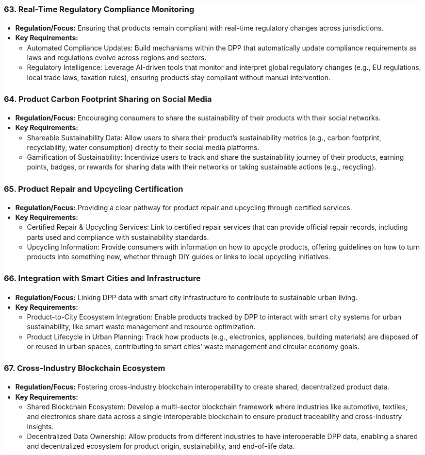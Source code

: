 ### 63. Real-Time Regulatory Compliance Monitoring
- **Regulation/Focus:** Ensuring that products remain compliant with real-time regulatory changes across jurisdictions.
- **Key Requirements:**
    - Automated Compliance Updates: Build mechanisms within the DPP that automatically update compliance requirements as laws and regulations evolve across regions and sectors.
    - Regulatory Intelligence: Leverage AI-driven tools that monitor and interpret global regulatory changes (e.g., EU regulations, local trade laws, taxation rules), ensuring products stay compliant without manual intervention.

### 64. Product Carbon Footprint Sharing on Social Media
- **Regulation/Focus:** Encouraging consumers to share the sustainability of their products with their social networks.
- **Key Requirements:**
    - Shareable Sustainability Data: Allow users to share their product’s sustainability metrics (e.g., carbon footprint, recyclability, water consumption) directly to their social media platforms.
    - Gamification of Sustainability: Incentivize users to track and share the sustainability journey of their products, earning points, badges, or rewards for sharing data with their networks or taking sustainable actions (e.g., recycling).

### 65. Product Repair and Upcycling Certification
- **Regulation/Focus:** Providing a clear pathway for product repair and upcycling through certified services.
- **Key Requirements:**
    - Certified Repair & Upcycling Services: Link to certified repair services that can provide official repair records, including parts used and compliance with sustainability standards.
    - Upcycling Information: Provide consumers with information on how to upcycle products, offering guidelines on how to turn products into something new, whether through DIY guides or links to local upcycling initiatives.

### 66. Integration with Smart Cities and Infrastructure
- **Regulation/Focus:** Linking DPP data with smart city infrastructure to contribute to sustainable urban living.
- **Key Requirements:**
    - Product-to-City Ecosystem Integration: Enable products tracked by DPP to interact with smart city systems for urban sustainability, like smart waste management and resource optimization.
    - Product Lifecycle in Urban Planning: Track how products (e.g., electronics, appliances, building materials) are disposed of or reused in urban spaces, contributing to smart cities’ waste management and circular economy goals.

### 67. Cross-Industry Blockchain Ecosystem
- **Regulation/Focus:** Fostering cross-industry blockchain interoperability to create shared, decentralized product data.
- **Key Requirements:**
    - Shared Blockchain Ecosystem: Develop a multi-sector blockchain framework where industries like automotive, textiles, and electronics share data across a single interoperable blockchain to ensure product traceability and cross-industry insights.
    - Decentralized Data Ownership: Allow products from different industries to have interoperable DPP data, enabling a shared and decentralized ecosystem for product origin, sustainability, and end-of-life data.
